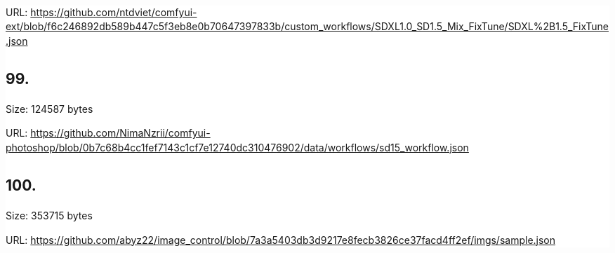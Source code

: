 URL: https://github.com/ntdviet/comfyui-ext/blob/f6c246892db589b447c5f3eb8e0b70647397833b/custom_workflows/SDXL1.0_SD1.5_Mix_FixTune/SDXL%2B1.5_FixTune.json

## 99. 

Size: 124587 bytes

URL: https://github.com/NimaNzrii/comfyui-photoshop/blob/0b7c68b4cc1fef7143c1cf7e12740dc310476902/data/workflows/sd15_workflow.json

## 100. 

Size: 353715 bytes

URL: https://github.com/abyz22/image_control/blob/7a3a5403db3d9217e8fecb3826ce37facd4ff2ef/imgs/sample.json

